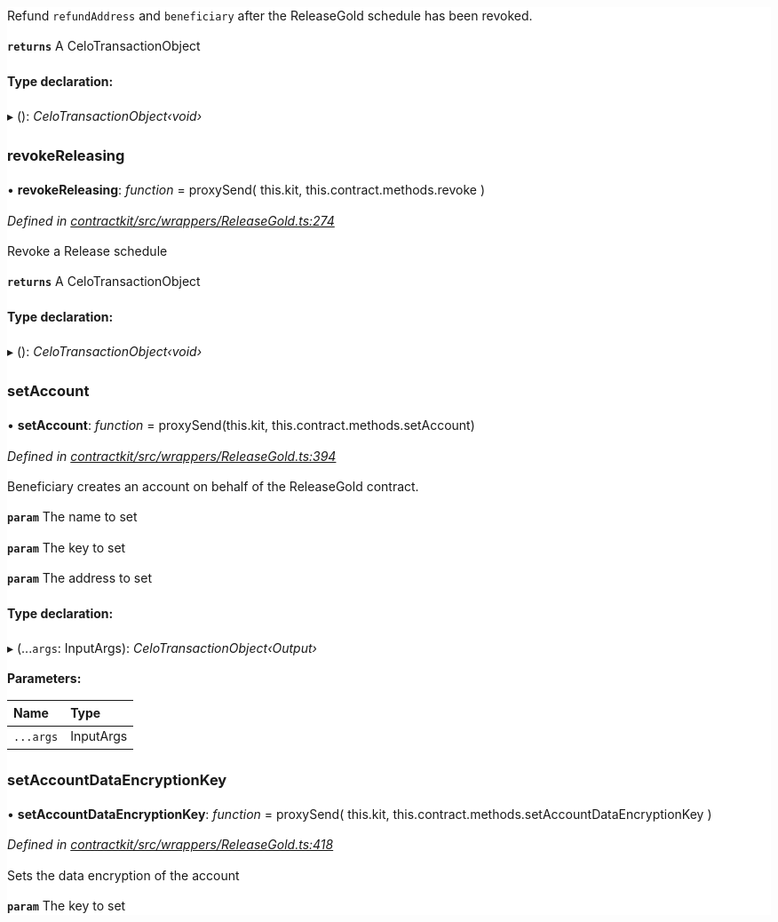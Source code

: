 Refund `refundAddress` and `beneficiary` after the ReleaseGold schedule has been revoked.

**`returns`** A CeloTransactionObject

#### Type declaration:

▸ \(\): _CeloTransactionObject‹void›_

### revokeReleasing

• **revokeReleasing**: _function_ = proxySend\( this.kit, this.contract.methods.revoke \)

_Defined in_ [_contractkit/src/wrappers/ReleaseGold.ts:274_](https://github.com/celo-org/celo-monorepo/blob/master/packages/sdk/contractkit/src/wrappers/ReleaseGold.ts#L274)

Revoke a Release schedule

**`returns`** A CeloTransactionObject

#### Type declaration:

▸ \(\): _CeloTransactionObject‹void›_

### setAccount

• **setAccount**: _function_ = proxySend\(this.kit, this.contract.methods.setAccount\)

_Defined in_ [_contractkit/src/wrappers/ReleaseGold.ts:394_](https://github.com/celo-org/celo-monorepo/blob/master/packages/sdk/contractkit/src/wrappers/ReleaseGold.ts#L394)

Beneficiary creates an account on behalf of the ReleaseGold contract.

**`param`** The name to set

**`param`** The key to set

**`param`** The address to set

#### Type declaration:

▸ \(...`args`: InputArgs\): _CeloTransactionObject‹Output›_

**Parameters:**

| Name | Type |
| :--- | :--- |
| `...args` | InputArgs |

### setAccountDataEncryptionKey

• **setAccountDataEncryptionKey**: _function_ = proxySend\( this.kit, this.contract.methods.setAccountDataEncryptionKey \)

_Defined in_ [_contractkit/src/wrappers/ReleaseGold.ts:418_](https://github.com/celo-org/celo-monorepo/blob/master/packages/sdk/contractkit/src/wrappers/ReleaseGold.ts#L418)

Sets the data encryption of the account

**`param`** The key to set
